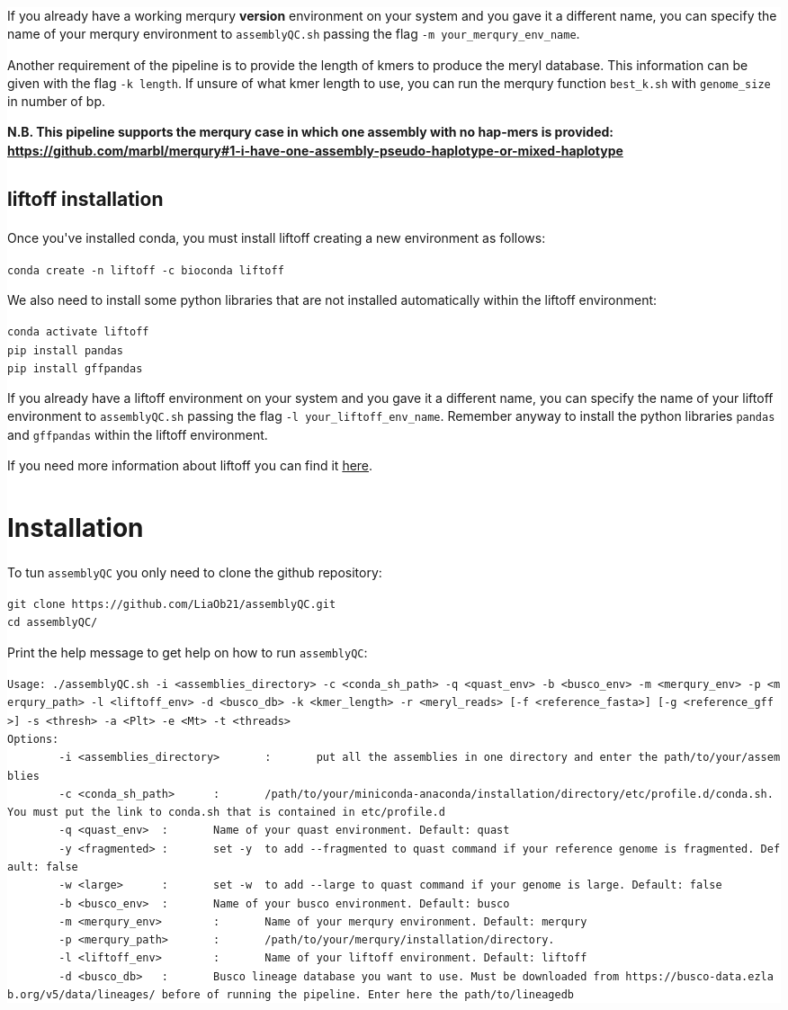If you already have a working merqury **version** environment on your system and you gave it a different name, you can specify the name of your merqury environment to `assemblyQC.sh` passing the flag `-m your_merqury_env_name`. 

Another requirement of the pipeline is to provide the length of kmers to produce the meryl database. This information can be given with the flag `-k length`. If unsure of what kmer length to use, you can run the merqury function `best_k.sh` with `genome_size` in number of bp.

**N.B. This pipeline supports the merqury case in which one assembly with no hap-mers is provided: https://github.com/marbl/merqury#1-i-have-one-assembly-pseudo-haplotype-or-mixed-haplotype**

## liftoff installation

Once you've installed conda, you must install liftoff creating a new environment as follows:

```
conda create -n liftoff -c bioconda liftoff
```

We also need to install some python libraries that are not installed automatically within the liftoff environment:

```
conda activate liftoff
pip install pandas
pip install gffpandas
```

If you already have a liftoff environment on your system and you gave it a different name, you can specify the name of your liftoff environment to `assemblyQC.sh` passing the flag `-l your_liftoff_env_name`. Remember anyway to install the python libraries `pandas` and `gffpandas` within the liftoff environment.

If you need more information about liftoff you can find it [here](https://github.com/agshumate/Liftoff).

# Installation

To tun `assemblyQC` you only need to clone the github repository:

```
git clone https://github.com/LiaOb21/assemblyQC.git
cd assemblyQC/
```

Print the help message to get help on how to run `assemblyQC`:
```
Usage: ./assemblyQC.sh -i <assemblies_directory> -c <conda_sh_path> -q <quast_env> -b <busco_env> -m <merqury_env> -p <merqury_path> -l <liftoff_env> -d <busco_db> -k <kmer_length> -r <meryl_reads> [-f <reference_fasta>] [-g <reference_gff>] -s <thresh> -a <Plt> -e <Mt> -t <threads>
Options:
        -i <assemblies_directory>       :       put all the assemblies in one directory and enter the path/to/your/assemblies
        -c <conda_sh_path>      :       /path/to/your/miniconda-anaconda/installation/directory/etc/profile.d/conda.sh. You must put the link to conda.sh that is contained in etc/profile.d
        -q <quast_env>  :       Name of your quast environment. Default: quast
        -y <fragmented> :       set -y  to add --fragmented to quast command if your reference genome is fragmented. Default: false
        -w <large>      :       set -w  to add --large to quast command if your genome is large. Default: false
        -b <busco_env>  :       Name of your busco environment. Default: busco
        -m <merqury_env>        :       Name of your merqury environment. Default: merqury
        -p <merqury_path>       :       /path/to/your/merqury/installation/directory.
        -l <liftoff_env>        :       Name of your liftoff environment. Default: liftoff
        -d <busco_db>   :       Busco lineage database you want to use. Must be downloaded from https://busco-data.ezlab.org/v5/data/lineages/ before of running the pipeline. Enter here the path/to/lineagedb
```